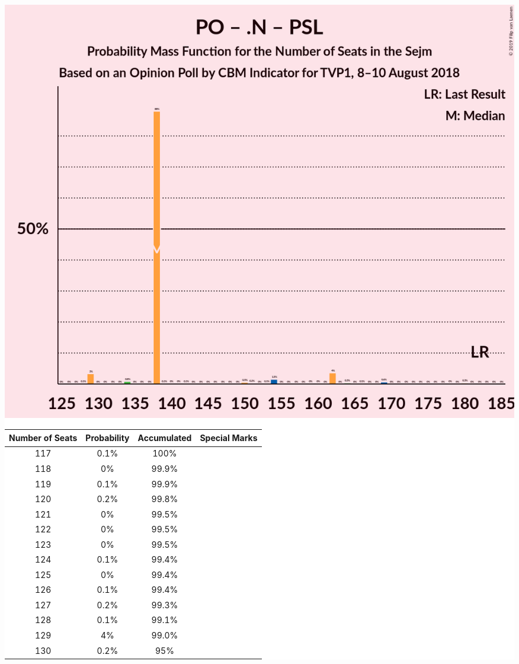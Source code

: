 ![Graph with seats probability mass function not yet produced](2018-08-10-CBMIndicator-coalitions-seats-pmf-po–n–psl.png "Seats Probability Mass Function")

| Number of Seats | Probability | Accumulated | Special Marks |
|:---------------:|:-----------:|:-----------:|:-------------:|
| 117 | 0.1% | 100% |  |
| 118 | 0% | 99.9% |  |
| 119 | 0.1% | 99.9% |  |
| 120 | 0.2% | 99.8% |  |
| 121 | 0% | 99.5% |  |
| 122 | 0% | 99.5% |  |
| 123 | 0% | 99.5% |  |
| 124 | 0.1% | 99.4% |  |
| 125 | 0% | 99.4% |  |
| 126 | 0.1% | 99.4% |  |
| 127 | 0.2% | 99.3% |  |
| 128 | 0.1% | 99.1% |  |
| 129 | 4% | 99.0% |  |
| 130 | 0.2% | 95% |  |